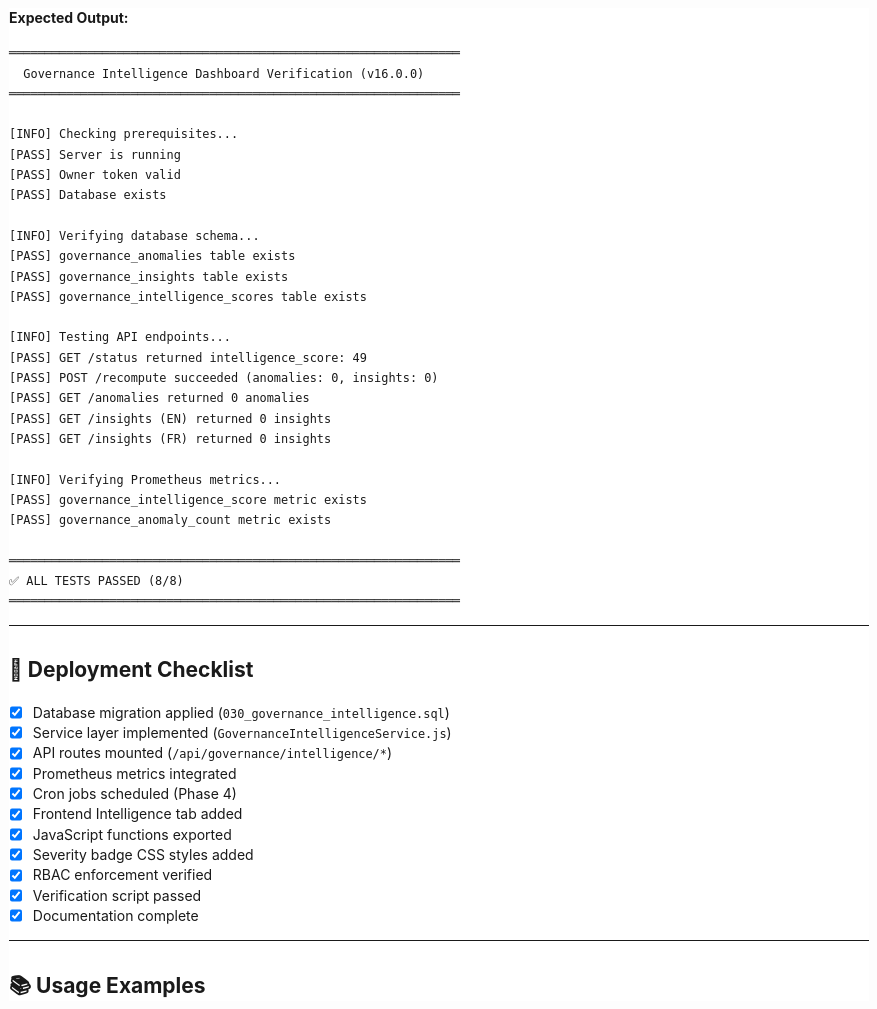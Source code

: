 **Expected Output:**
```
═══════════════════════════════════════════════════════════════
  Governance Intelligence Dashboard Verification (v16.0.0)
═══════════════════════════════════════════════════════════════

[INFO] Checking prerequisites...
[PASS] Server is running
[PASS] Owner token valid
[PASS] Database exists

[INFO] Verifying database schema...
[PASS] governance_anomalies table exists
[PASS] governance_insights table exists
[PASS] governance_intelligence_scores table exists

[INFO] Testing API endpoints...
[PASS] GET /status returned intelligence_score: 49
[PASS] POST /recompute succeeded (anomalies: 0, insights: 0)
[PASS] GET /anomalies returned 0 anomalies
[PASS] GET /insights (EN) returned 0 insights
[PASS] GET /insights (FR) returned 0 insights

[INFO] Verifying Prometheus metrics...
[PASS] governance_intelligence_score metric exists
[PASS] governance_anomaly_count metric exists

═══════════════════════════════════════════════════════════════
✅ ALL TESTS PASSED (8/8)
═══════════════════════════════════════════════════════════════
```

---

## 🚀 Deployment Checklist

- [x] Database migration applied (`030_governance_intelligence.sql`)
- [x] Service layer implemented (`GovernanceIntelligenceService.js`)
- [x] API routes mounted (`/api/governance/intelligence/*`)
- [x] Prometheus metrics integrated
- [x] Cron jobs scheduled (Phase 4)
- [x] Frontend Intelligence tab added
- [x] JavaScript functions exported
- [x] Severity badge CSS styles added
- [x] RBAC enforcement verified
- [x] Verification script passed
- [x] Documentation complete

---

## 📚 Usage Examples
